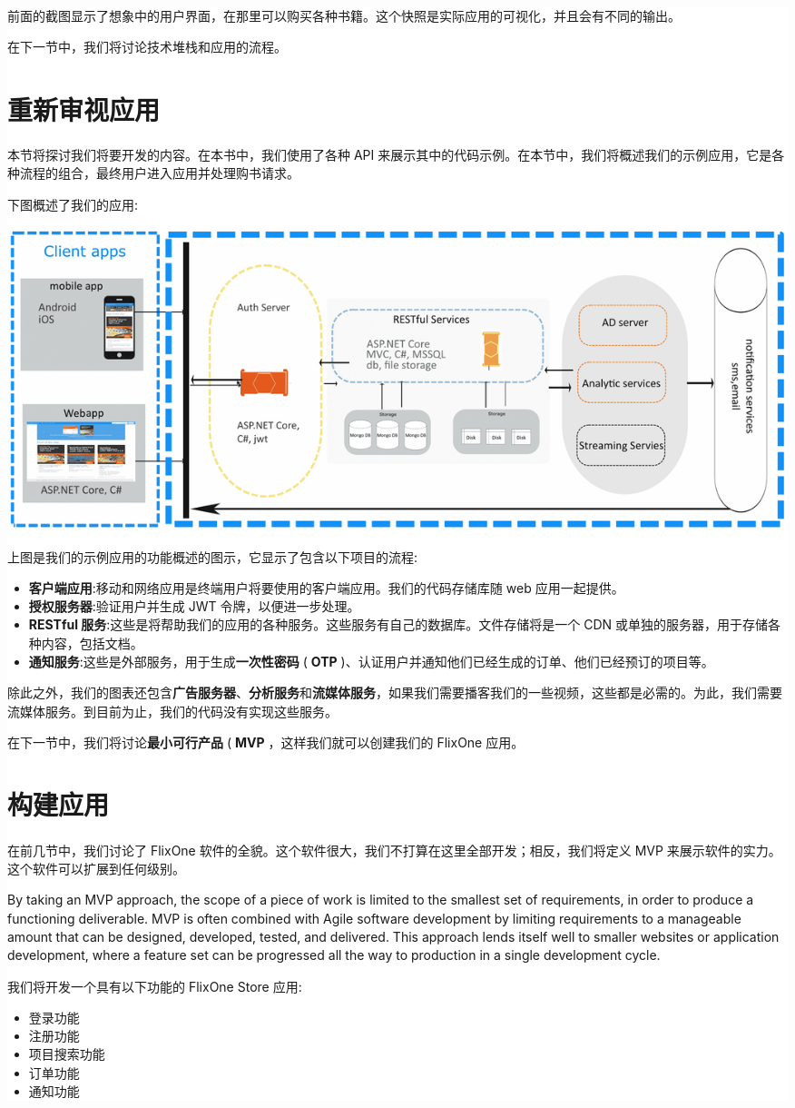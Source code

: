 前面的截图显示了想象中的用户界面，在那里可以购买各种书籍。这个快照是实际应用的可视化，并且会有不同的输出。

在下一节中，我们将讨论技术堆栈和应用的流程。

# 重新审视应用

本节将探讨我们将要开发的内容。在本书中，我们使用了各种 API 来展示其中的代码示例。在本节中，我们将概述我们的示例应用，它是各种流程的组合，最终用户进入应用并处理购书请求。

下图概述了我们的应用:

![](img/558e92a9-8034-470a-a7b1-6e0c76b84fca.png)

上图是我们的示例应用的功能概述的图示，它显示了包含以下项目的流程:

*   **客户端应用**:移动和网络应用是终端用户将要使用的客户端应用。我们的代码存储库随 web 应用一起提供。
*   **授权服务器**:验证用户并生成 JWT 令牌，以便进一步处理。
*   **RESTful 服务**:这些是将帮助我们的应用的各种服务。这些服务有自己的数据库。文件存储将是一个 CDN 或单独的服务器，用于存储各种内容，包括文档。
*   **通知服务**:这些是外部服务，用于生成**一次性密码** ( **OTP** )、认证用户并通知他们已经生成的订单、他们已经预订的项目等。

除此之外，我们的图表还包含**广告服务器**、**分析服务**和**流媒体服务**，如果我们需要播客我们的一些视频，这些都是必需的。为此，我们需要流媒体服务。到目前为止，我们的代码没有实现这些服务。

在下一节中，我们将讨论**最小可行产品** ( **MVP** ，这样我们就可以创建我们的 FlixOne 应用。

# 构建应用

在前几节中，我们讨论了 FlixOne 软件的全貌。这个软件很大，我们不打算在这里全部开发；相反，我们将定义 MVP 来展示软件的实力。这个软件可以扩展到任何级别。

By taking an MVP approach, the scope of a piece of work is limited to the smallest set of requirements, in order to produce a functioning deliverable. MVP is often combined with Agile software development by limiting requirements to a manageable amount that can be designed, developed, tested, and delivered. This approach lends itself well to smaller websites or application development, where a feature set can be progressed all the way to production in a single development cycle.

我们将开发一个具有以下功能的 FlixOne Store 应用:

*   登录功能
*   注册功能
*   项目搜索功能
*   订单功能
*   通知功能
